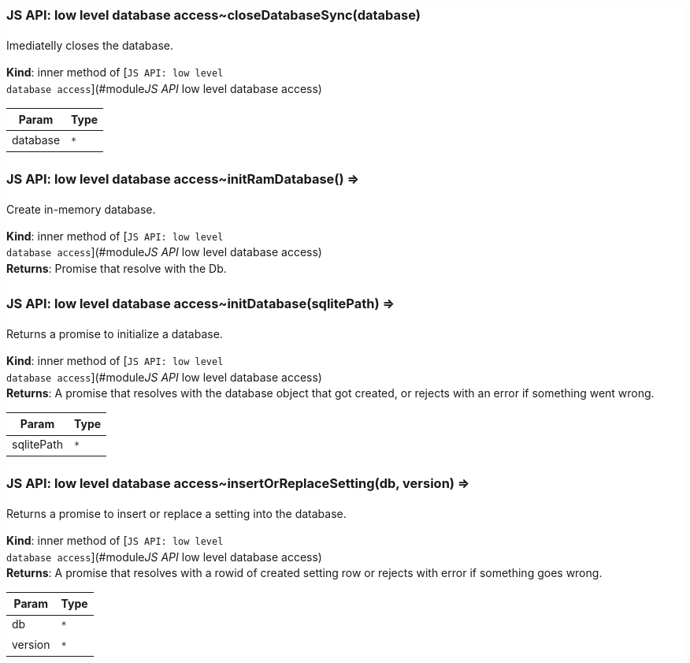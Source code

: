 <a name="module_JS API_ low level database access..closeDatabaseSync"></a>

### JS API: low level database access~closeDatabaseSync(database)

Imediatelly closes the database.

**Kind**: inner method of [<code>JS API: low level database access</code>](#module*JS API* low level database access)

| Param    | Type            |
| -------- | --------------- |
| database | <code>\*</code> |

<a name="module_JS API_ low level database access..initRamDatabase"></a>

### JS API: low level database access~initRamDatabase() ⇒

Create in-memory database.

**Kind**: inner method of [<code>JS API: low level database access</code>](#module*JS API* low level database access)  
**Returns**: Promise that resolve with the Db.  
<a name="module_JS API_ low level database access..initDatabase"></a>

### JS API: low level database access~initDatabase(sqlitePath) ⇒

Returns a promise to initialize a database.

**Kind**: inner method of [<code>JS API: low level database access</code>](#module*JS API* low level database access)  
**Returns**: A promise that resolves with the database object that got created, or rejects with an error if something went wrong.

| Param      | Type            |
| ---------- | --------------- |
| sqlitePath | <code>\*</code> |

<a name="module_JS API_ low level database access..insertOrReplaceSetting"></a>

### JS API: low level database access~insertOrReplaceSetting(db, version) ⇒

Returns a promise to insert or replace a setting into the database.

**Kind**: inner method of [<code>JS API: low level database access</code>](#module*JS API* low level database access)  
**Returns**: A promise that resolves with a rowid of created setting row or rejects with error if something goes wrong.

| Param   | Type            |
| ------- | --------------- |
| db      | <code>\*</code> |
| version | <code>\*</code> |
